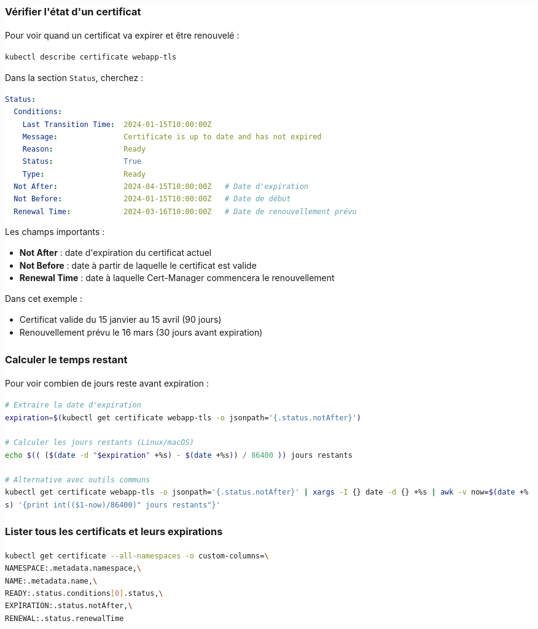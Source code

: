 ### Vérifier l'état d'un certificat

Pour voir quand un certificat va expirer et être renouvelé :

```bash
kubectl describe certificate webapp-tls
```

Dans la section `Status`, cherchez :

```yaml
Status:
  Conditions:
    Last Transition Time:  2024-01-15T10:00:00Z
    Message:               Certificate is up to date and has not expired
    Reason:                Ready
    Status:                True
    Type:                  Ready
  Not After:               2024-04-15T10:00:00Z   # Date d'expiration
  Not Before:              2024-01-15T10:00:00Z   # Date de début
  Renewal Time:            2024-03-16T10:00:00Z   # Date de renouvellement prévu
```

Les champs importants :

- **Not After** : date d'expiration du certificat actuel
- **Not Before** : date à partir de laquelle le certificat est valide
- **Renewal Time** : date à laquelle Cert-Manager commencera le renouvellement

Dans cet exemple :
- Certificat valide du 15 janvier au 15 avril (90 jours)
- Renouvellement prévu le 16 mars (30 jours avant expiration)

### Calculer le temps restant

Pour voir combien de jours reste avant expiration :

```bash
# Extraire la date d'expiration
expiration=$(kubectl get certificate webapp-tls -o jsonpath='{.status.notAfter}')

# Calculer les jours restants (Linux/macOS)
echo $(( ($(date -d "$expiration" +%s) - $(date +%s)) / 86400 )) jours restants

# Alternative avec outils communs
kubectl get certificate webapp-tls -o jsonpath='{.status.notAfter}' | xargs -I {} date -d {} +%s | awk -v now=$(date +%s) '{print int(($1-now)/86400)" jours restants"}'
```

### Lister tous les certificats et leurs expirations

```bash
kubectl get certificate --all-namespaces -o custom-columns=\
NAMESPACE:.metadata.namespace,\
NAME:.metadata.name,\
READY:.status.conditions[0].status,\
EXPIRATION:.status.notAfter,\
RENEWAL:.status.renewalTime
```
